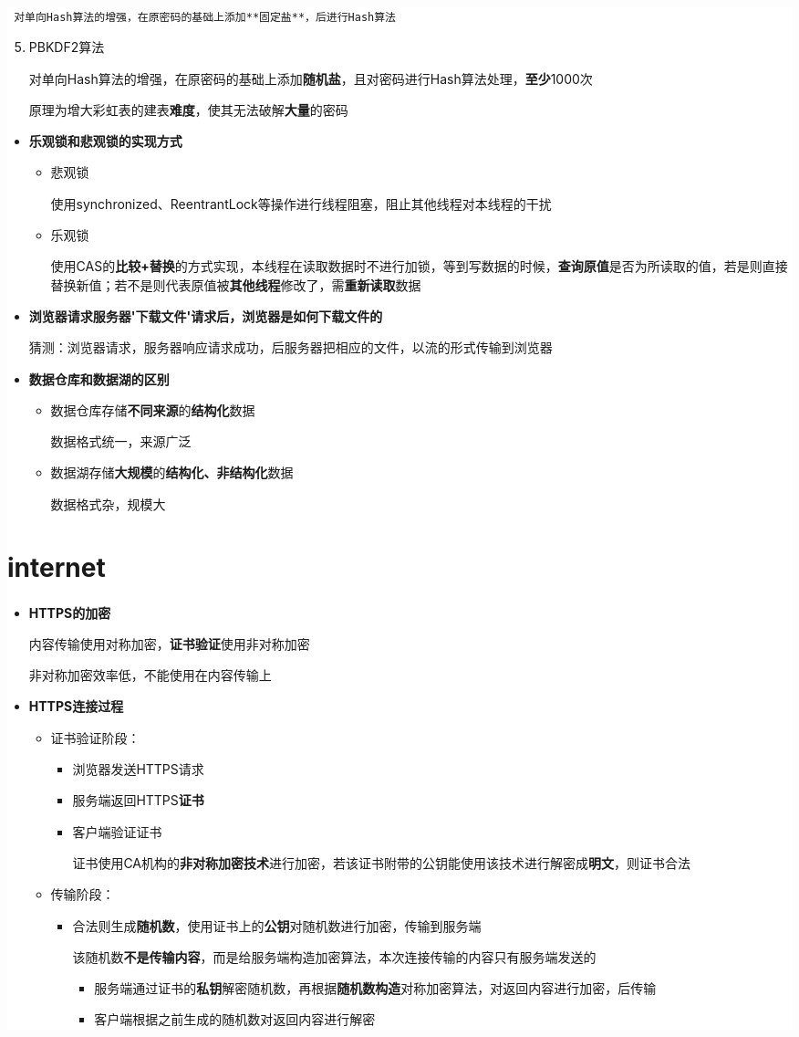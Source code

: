      对单向Hash算法的增强，在原密码的基础上添加**固定盐**，后进行Hash算法

  5. PBKDF2算法

     对单向Hash算法的增强，在原密码的基础上添加**随机盐**，且对密码进行Hash算法处理，**至少**1000次

     原理为增大彩虹表的建表**难度**，使其无法破解**大量**的密码
  
- **乐观锁和悲观锁的实现方式**

  - 悲观锁

    使用synchronized、ReentrantLock等操作进行线程阻塞，阻止其他线程对本线程的干扰

  - 乐观锁

    使用CAS的**比较+替换**的方式实现，本线程在读取数据时不进行加锁，等到写数据的时候，**查询原值**是否为所读取的值，若是则直接替换新值；若不是则代表原值被**其他线程**修改了，需**重新读取**数据
  
- **浏览器请求服务器'下载文件'请求后，浏览器是如何下载文件的**

  猜测：浏览器请求，服务器响应请求成功，后服务器把相应的文件，以流的形式传输到浏览器
  
- **数据仓库和数据湖的区别**

  - 数据仓库存储**不同来源**的**结构化**数据

    数据格式统一，来源广泛

  - 数据湖存储**大规模**的**结构化、非结构化**数据

    数据格式杂，规模大


# internet

- **HTTPS的加密**

  内容传输使用对称加密，**证书验证**使用非对称加密

  非对称加密效率低，不能使用在内容传输上

- **HTTPS连接过程**

  - 证书验证阶段：

    - 浏览器发送HTTPS请求

    - 服务端返回HTTPS**证书**

    - 客户端验证证书

      证书使用CA机构的**非对称加密技术**进行加密，若该证书附带的公钥能使用该技术进行解密成**明文**，则证书合法

  - 传输阶段：

    - 合法则生成**随机数**，使用证书上的**公钥**对随机数进行加密，传输到服务端

      该随机数**不是传输内容**，而是给服务端构造加密算法，本次连接传输的内容只有服务端发送的

      - 服务端通过证书的**私钥**解密随机数，再根据**随机数构造**对称加密算法，对返回内容进行加密，后传输

      - 客户端根据之前生成的随机数对返回内容进行解密
